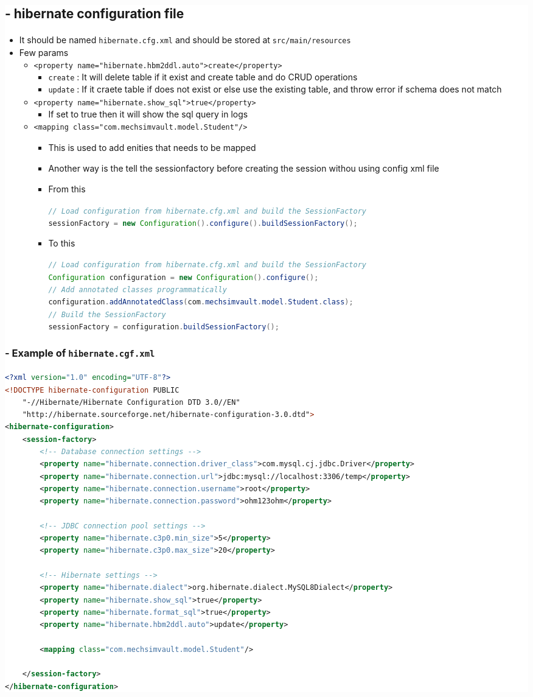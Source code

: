 ## - hibernate configuration file
- It should be named `hibernate.cfg.xml` and should be stored at `src/main/resources`
- Few params
  - `<property name="hibernate.hbm2ddl.auto">create</property>`
    - `create` : It will delete table if it exist and create table and do CRUD operations
    - `update` : If it craete table if does not exist or else use the existing table, and throw error if schema does not match
  - `<property name="hibernate.show_sql">true</property>`
    - If set to true then it will show the sql query in logs
  - `<mapping class="com.mechsimvault.model.Student"/>` 
    - This is used to add enities that needs to be mapped 
    - Another way is the tell the sessionfactory before creating the session withou using config xml file 
    - From this 
      
      ```java
      // Load configuration from hibernate.cfg.xml and build the SessionFactory
      sessionFactory = new Configuration().configure().buildSessionFactory();
      ```
    
    - To this 
    
      ```java
      // Load configuration from hibernate.cfg.xml and build the SessionFactory
      Configuration configuration = new Configuration().configure();
      // Add annotated classes programmatically
      configuration.addAnnotatedClass(com.mechsimvault.model.Student.class);
      // Build the SessionFactory
      sessionFactory = configuration.buildSessionFactory();
      ```

### - Example of `hibernate.cgf.xml`

```xml
<?xml version="1.0" encoding="UTF-8"?>
<!DOCTYPE hibernate-configuration PUBLIC
    "-//Hibernate/Hibernate Configuration DTD 3.0//EN"
    "http://hibernate.sourceforge.net/hibernate-configuration-3.0.dtd">
<hibernate-configuration>
    <session-factory>
        <!-- Database connection settings -->
        <property name="hibernate.connection.driver_class">com.mysql.cj.jdbc.Driver</property>
        <property name="hibernate.connection.url">jdbc:mysql://localhost:3306/temp</property>
        <property name="hibernate.connection.username">root</property>
        <property name="hibernate.connection.password">ohm123ohm</property>

        <!-- JDBC connection pool settings -->
        <property name="hibernate.c3p0.min_size">5</property>
        <property name="hibernate.c3p0.max_size">20</property>

        <!-- Hibernate settings -->
        <property name="hibernate.dialect">org.hibernate.dialect.MySQL8Dialect</property>
        <property name="hibernate.show_sql">true</property>
        <property name="hibernate.format_sql">true</property>
        <property name="hibernate.hbm2ddl.auto">update</property>

        <mapping class="com.mechsimvault.model.Student"/>

    </session-factory>
</hibernate-configuration>
```
